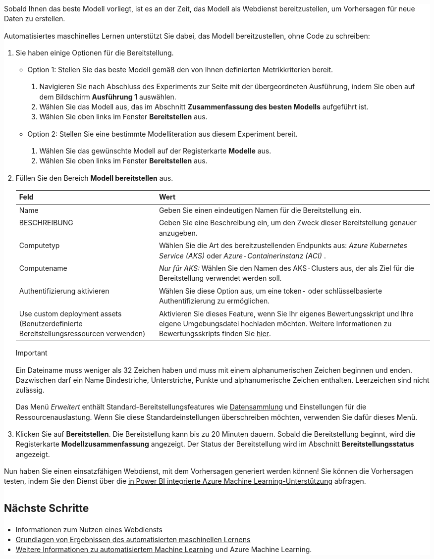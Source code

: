 Sobald Ihnen das beste Modell vorliegt, ist es an der Zeit, das Modell als Webdienst bereitzustellen, um Vorhersagen für neue Daten zu erstellen.

Automatisiertes maschinelles Lernen unterstützt Sie dabei, das Modell bereitzustellen, ohne Code zu schreiben:

1. Sie haben einige Optionen für die Bereitstellung. 

    + Option 1: Stellen Sie das beste Modell gemäß den von Ihnen definierten Metrikkriterien bereit. 
        1. Navigieren Sie nach Abschluss des Experiments zur Seite mit der übergeordneten Ausführung, indem Sie oben auf dem Bildschirm **Ausführung 1** auswählen. 
        1.  Wählen Sie das Modell aus, das im Abschnitt **Zusammenfassung des besten Modells** aufgeführt ist. 
        1. Wählen Sie oben links im Fenster **Bereitstellen** aus. 

    + Option 2: Stellen Sie eine bestimmte Modelliteration aus diesem Experiment bereit.
        1. Wählen Sie das gewünschte Modell auf der Registerkarte **Modelle** aus.
        1. Wählen Sie oben links im Fenster **Bereitstellen** aus.

1. Füllen Sie den Bereich **Modell bereitstellen** aus.

    Feld| Wert
    ----|----
    Name| Geben Sie einen eindeutigen Namen für die Bereitstellung ein.
    BESCHREIBUNG| Geben Sie eine Beschreibung ein, um den Zweck dieser Bereitstellung genauer anzugeben.
    Computetyp| Wählen Sie die Art des bereitzustellenden Endpunkts aus: *Azure Kubernetes Service (AKS)* oder *Azure-Containerinstanz (ACI)* .
    Computename| *Nur für AKS:* Wählen Sie den Namen des AKS-Clusters aus, der als Ziel für die Bereitstellung verwendet werden soll.
    Authentifizierung aktivieren | Wählen Sie diese Option aus, um eine token- oder schlüsselbasierte Authentifizierung zu ermöglichen.
    Use custom deployment assets (Benutzerdefinierte Bereitstellungsressourcen verwenden)| Aktivieren Sie dieses Feature, wenn Sie Ihr eigenes Bewertungsskript und Ihre eigene Umgebungsdatei hochladen möchten. Weitere Informationen zu Bewertungsskripts finden Sie [hier](how-to-deploy-and-where.md).

    >[!Important]
    > Ein Dateiname muss weniger als 32 Zeichen haben und muss mit einem alphanumerischen Zeichen beginnen und enden. Dazwischen darf ein Name Bindestriche, Unterstriche, Punkte und alphanumerische Zeichen enthalten. Leerzeichen sind nicht zulässig.

    Das Menü *Erweitert* enthält Standard-Bereitstellungsfeatures wie [Datensammlung](how-to-enable-app-insights.md) und Einstellungen für die Ressourcenauslastung. Wenn Sie diese Standardeinstellungen überschreiben möchten, verwenden Sie dafür dieses Menü.

1. Klicken Sie auf **Bereitstellen**. Die Bereitstellung kann bis zu 20 Minuten dauern.
    Sobald die Bereitstellung beginnt, wird die Registerkarte **Modellzusammenfassung** angezeigt. Der Status der Bereitstellung wird im Abschnitt **Bereitstellungsstatus** angezeigt. 

Nun haben Sie einen einsatzfähigen Webdienst, mit dem Vorhersagen generiert werden können! Sie können die Vorhersagen testen, indem Sie den Dienst über die [in Power BI integrierte Azure Machine Learning-Unterstützung](https://docs.microsoft.com/power-bi/connect-data/service-aml-integrate?context=azure/machine-learning/context/ml-context) abfragen.

## <a name="next-steps"></a>Nächste Schritte

* [Informationen zum Nutzen eines Webdiensts](how-to-consume-web-service.md)
* [Grundlagen von Ergebnissen des automatisierten maschinellen Lernens](how-to-understand-automated-ml.md)
* [Weitere Informationen zu automatisiertem Machine Learning](concept-automated-ml.md) und Azure Machine Learning.
